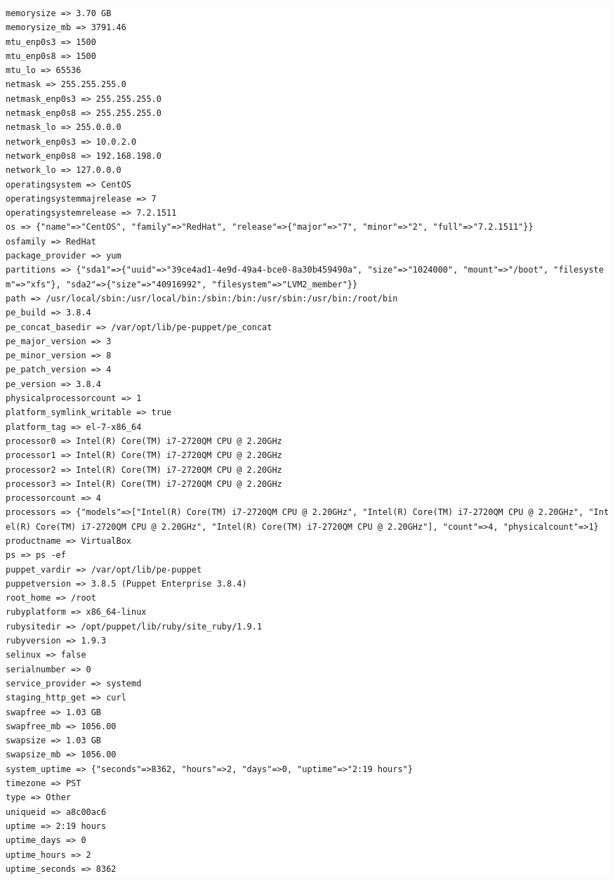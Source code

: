 ```
memorysize => 3.70 GB
memorysize_mb => 3791.46
mtu_enp0s3 => 1500
mtu_enp0s8 => 1500
mtu_lo => 65536
netmask => 255.255.255.0
netmask_enp0s3 => 255.255.255.0
netmask_enp0s8 => 255.255.255.0
netmask_lo => 255.0.0.0
network_enp0s3 => 10.0.2.0
network_enp0s8 => 192.168.198.0
network_lo => 127.0.0.0
operatingsystem => CentOS
operatingsystemmajrelease => 7
operatingsystemrelease => 7.2.1511
os => {"name"=>"CentOS", "family"=>"RedHat", "release"=>{"major"=>"7", "minor"=>"2", "full"=>"7.2.1511"}}
osfamily => RedHat
package_provider => yum
partitions => {"sda1"=>{"uuid"=>"39ce4ad1-4e9d-49a4-bce0-8a30b459490a", "size"=>"1024000", "mount"=>"/boot", "filesystem"=>"xfs"}, "sda2"=>{"size"=>"40916992", "filesystem"=>"LVM2_member"}}
path => /usr/local/sbin:/usr/local/bin:/sbin:/bin:/usr/sbin:/usr/bin:/root/bin
pe_build => 3.8.4
pe_concat_basedir => /var/opt/lib/pe-puppet/pe_concat
pe_major_version => 3
pe_minor_version => 8
pe_patch_version => 4
pe_version => 3.8.4
physicalprocessorcount => 1
platform_symlink_writable => true
platform_tag => el-7-x86_64
processor0 => Intel(R) Core(TM) i7-2720QM CPU @ 2.20GHz
processor1 => Intel(R) Core(TM) i7-2720QM CPU @ 2.20GHz
processor2 => Intel(R) Core(TM) i7-2720QM CPU @ 2.20GHz
processor3 => Intel(R) Core(TM) i7-2720QM CPU @ 2.20GHz
processorcount => 4
processors => {"models"=>["Intel(R) Core(TM) i7-2720QM CPU @ 2.20GHz", "Intel(R) Core(TM) i7-2720QM CPU @ 2.20GHz", "Intel(R) Core(TM) i7-2720QM CPU @ 2.20GHz", "Intel(R) Core(TM) i7-2720QM CPU @ 2.20GHz"], "count"=>4, "physicalcount"=>1}
productname => VirtualBox
ps => ps -ef
puppet_vardir => /var/opt/lib/pe-puppet
puppetversion => 3.8.5 (Puppet Enterprise 3.8.4)
root_home => /root
rubyplatform => x86_64-linux
rubysitedir => /opt/puppet/lib/ruby/site_ruby/1.9.1
rubyversion => 1.9.3
selinux => false
serialnumber => 0
service_provider => systemd
staging_http_get => curl
swapfree => 1.03 GB
swapfree_mb => 1056.00
swapsize => 1.03 GB
swapsize_mb => 1056.00
system_uptime => {"seconds"=>8362, "hours"=>2, "days"=>0, "uptime"=>"2:19 hours"}
timezone => PST
type => Other
uniqueid => a8c00ac6
uptime => 2:19 hours
uptime_days => 0
uptime_hours => 2
uptime_seconds => 8362
```